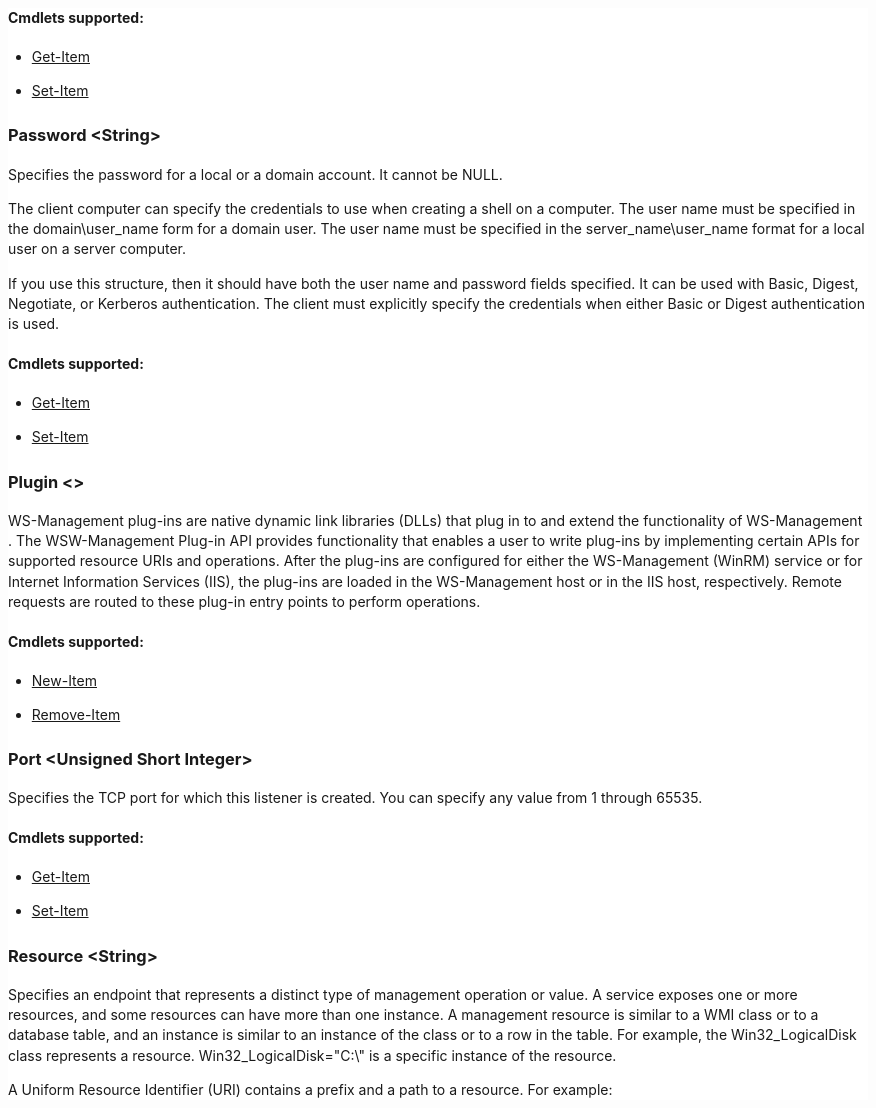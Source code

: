 #### Cmdlets supported:  
  
-   [Get-Item](../Microsoft.Powershell.Management/Get-Item.md)  
  
-   [Set-Item](../Microsoft.Powershell.Management/Set-Item.md)  
  
### Password \<String\>  
 Specifies the password for a local or a domain account. It cannot be NULL.  
  
 The client computer can specify the credentials to use when creating  a shell on a computer. The user name must be specified in the domain\\user\_name form for a domain user. The user name must be specified in the server\_name\\user\_name format for a local user on a server computer.  
  
 If you use this structure, then it should have both the user name and password fields specified. It can be used with Basic, Digest, Negotiate, or Kerberos authentication. The client must explicitly specify the credentials when either Basic or Digest authentication is used.  
  
#### Cmdlets supported:  
  
-   [Get-Item](../Microsoft.Powershell.Management/Get-Item.md)  
  
-   [Set-Item](../Microsoft.Powershell.Management/Set-Item.md)  
  
### Plugin \<\>  
 WS\-Management  plug\-ins are native dynamic link libraries \(DLLs\) that plug in to and extend the functionality of WS\-Management . The WSW\-Management Plug\-in API  provides functionality that enables a user to write plug\-ins by implementing certain APIs for supported resource URIs and operations. After the plug\-ins are configured for either the WS\-Management \(WinRM\) service or for Internet Information Services \(IIS\), the plug\-ins are loaded in the WS\-Management host or in the IIS host, respectively. Remote requests are routed to these plug\-in entry points to perform operations.  
  
#### Cmdlets supported:  
  
-   [New-Item](../Microsoft.Powershell.Management/New-Item.md)  
  
-   [Remove-Item](../Microsoft.Powershell.Management/Remove-Item.md)  
  
### Port \<Unsigned Short Integer\>  
 Specifies the TCP port for which this listener is created. You can specify any value from 1 through 65535.  
  
#### Cmdlets supported:  
  
-   [Get-Item](../Microsoft.Powershell.Management/Get-Item.md)  
  
-   [Set-Item](../Microsoft.Powershell.Management/Set-Item.md)  
  
### Resource \<String\>  
 Specifies an endpoint that represents a distinct type of management operation or value. A service exposes one or more resources, and some resources can have more than one instance. A management resource is similar to a WMI class or to a database table, and an instance is similar to an instance of the class or to a row in the table. For example, the Win32\_LogicalDisk class represents a resource. Win32\_LogicalDisk\="C:\\" is a specific instance of the resource.  
  
 A Uniform Resource Identifier \(URI\) contains a prefix and a path to a resource. For example:  
  